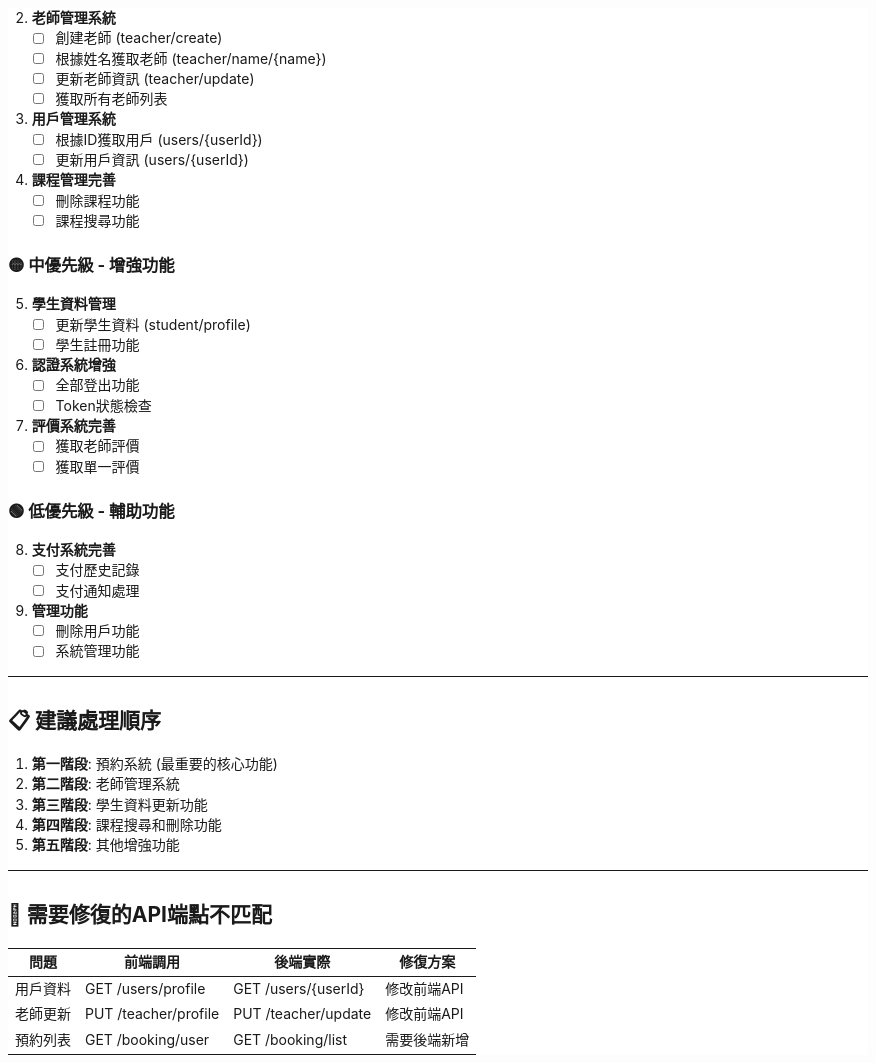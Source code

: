 2. **老師管理系統**
   - [ ] 創建老師 (teacher/create)
   - [ ] 根據姓名獲取老師 (teacher/name/{name})
   - [ ] 更新老師資訊 (teacher/update)
   - [ ] 獲取所有老師列表

3. **用戶管理系統**
   - [ ] 根據ID獲取用戶 (users/{userId})
   - [ ] 更新用戶資訊 (users/{userId})

4. **課程管理完善**
   - [ ] 刪除課程功能
   - [ ] 課程搜尋功能

### 🟡 **中優先級 - 增強功能**

5. **學生資料管理**
   - [ ] 更新學生資料 (student/profile)
   - [ ] 學生註冊功能

6. **認證系統增強**
   - [ ] 全部登出功能
   - [ ] Token狀態檢查

7. **評價系統完善**
   - [ ] 獲取老師評價
   - [ ] 獲取單一評價

### 🟢 **低優先級 - 輔助功能**

8. **支付系統完善**
   - [ ] 支付歷史記錄
   - [ ] 支付通知處理

9. **管理功能**
   - [ ] 刪除用戶功能
   - [ ] 系統管理功能

---

## 📋 **建議處理順序**

1. **第一階段**: 預約系統 (最重要的核心功能)
2. **第二階段**: 老師管理系統
3. **第三階段**: 學生資料更新功能
4. **第四階段**: 課程搜尋和刪除功能
5. **第五階段**: 其他增強功能

---

## 🔧 **需要修復的API端點不匹配**

| 問題 | 前端調用 | 後端實際 | 修復方案 |
|------|----------|----------|----------|
| 用戶資料 | GET /users/profile | GET /users/{userId} | 修改前端API |
| 老師更新 | PUT /teacher/profile | PUT /teacher/update | 修改前端API |
| 預約列表 | GET /booking/user | GET /booking/list | 需要後端新增 |
